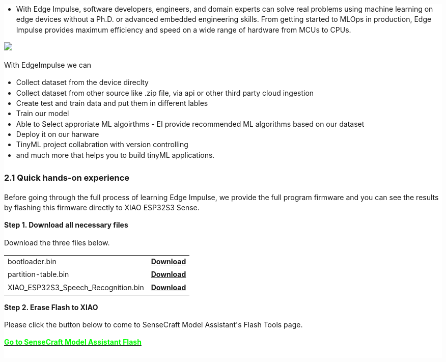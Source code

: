 * With Edge Impulse, software developers, engineers, and domain experts can solve real problems using machine learning on edge devices without a Ph.D. or advanced embedded engineering skills. From getting started to MLOps in production, Edge Impulse provides maximum efficiency and speed on a wide range of hardware from MCUs to CPUs.  

<div style={{textAlign:'center'}}><img src="https://workshop.makergram.com/assets/images/EI_homepage-012378fc3425daa13ba327cd01dda3bd.png" style={{width:1000, height:'auto'}}/></div> 

With EdgeImpulse we can 
* Collect dataset from the device direclty 
* Collect dataset from other source like .zip file, via api or other third party cloud ingestion 
* Create test and train data and put them in different lables  
* Train our model 
* Able to Select approriate ML algoirthms - EI provide recommended ML algorithms based on our dataset
* Deploy it on our harware 
* TinyML project collabration with version controlling 
* and much more that helps you to build tinyML applications. 


### 2.1 Quick hands-on experience

Before going through the full process of learning Edge Impulse, we provide the full program firmware and you can see the results by flashing this firmware directly to XIAO ESP32S3 Sense.

**Step 1. Download all necessary files**

Download the three files below.

<div class="table-center">
	<table align="center">
		<tr>
			<td>bootloader.bin</td>
			<td><a href="https://files.seeedstudio.com/wiki/tinyml-topic/res/speech_demo/bootloader.bin" target="_blank"><b>Download</b></a></td>
		</tr>
		<tr>
			<td>partition-table.bin</td>
			<td><a href="https://files.seeedstudio.com/wiki/tinyml-topic/res/speech_demo/partition-table.bin" target="_blank"><b>Download</b></a></td>
		</tr>
    <tr>
      <td>XIAO_ESP32S3_Speech_Recognition.bin</td>
      <td><a href="https://files.seeedstudio.com/wiki/tinyml-topic/res/speech_demo/XIAO_ESP32S3_Speech_Recognition.bin" target="_blank"><b>Download</b></a></td>
    </tr>
	</table>
</div>

**Step 2. Erase Flash to XIAO**

Please click the button below to come to SenseCraft Model Assistant's Flash Tools page.

<div class="get_one_now_container" style={{textAlign: 'center'}}>
	<a class="get_one_now_item" href="https://seeed-studio.github.io/SenseCraft-Web-Toolkit/#/dashboard/workplace">
	<strong><span><font color={'FFFFFF'} size={"4"}>Go to SenseCraft Model Assistant Flash</font></span></strong></a>
</div><br />
